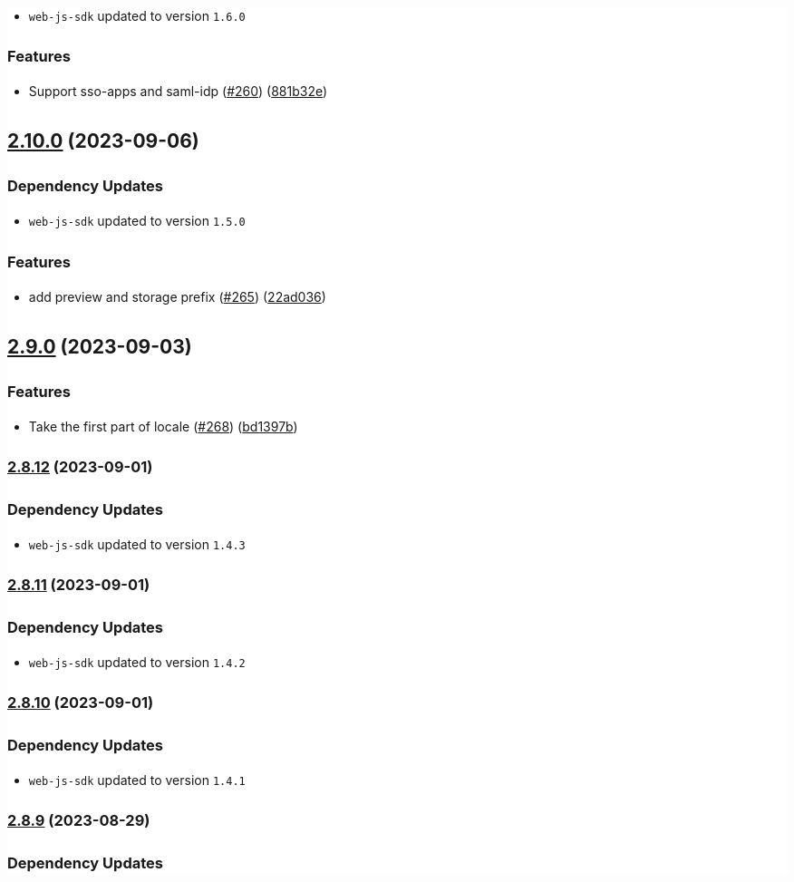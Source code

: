 * `web-js-sdk` updated to version `1.6.0`

### Features

* Support sso-apps and saml-idp ([#260](https://github.com/descope/descope-js/issues/260)) ([881b32e](https://github.com/descope/descope-js/commit/881b32ef309ee902f89dcf4765af119377d643eb))

## [2.10.0](https://github.com/descope/descope-js/compare/web-component-2.9.0...web-component-2.10.0) (2023-09-06)

### Dependency Updates

* `web-js-sdk` updated to version `1.5.0`

### Features

* add preview and storage prefix ([#265](https://github.com/descope/descope-js/issues/265)) ([22ad036](https://github.com/descope/descope-js/commit/22ad03641ab705877b5e0900204a02e71b44e82c))

## [2.9.0](https://github.com/descope/descope-js/compare/web-component-2.8.12...web-component-2.9.0) (2023-09-03)


### Features

* Take the first part of locale ([#268](https://github.com/descope/descope-js/issues/268)) ([bd1397b](https://github.com/descope/descope-js/commit/bd1397bb54ac845d47d088f15378aad73257ca72))

### [2.8.12](https://github.com/descope/descope-js/compare/web-component-2.8.11...web-component-2.8.12) (2023-09-01)

### Dependency Updates

* `web-js-sdk` updated to version `1.4.3`
### [2.8.11](https://github.com/descope/descope-js/compare/web-component-2.8.10...web-component-2.8.11) (2023-09-01)

### Dependency Updates

* `web-js-sdk` updated to version `1.4.2`
### [2.8.10](https://github.com/descope/descope-js/compare/web-component-2.8.9...web-component-2.8.10) (2023-09-01)

### Dependency Updates

* `web-js-sdk` updated to version `1.4.1`
### [2.8.9](https://github.com/descope/descope-js/compare/web-component-2.8.8...web-component-2.8.9) (2023-08-29)

### Dependency Updates
